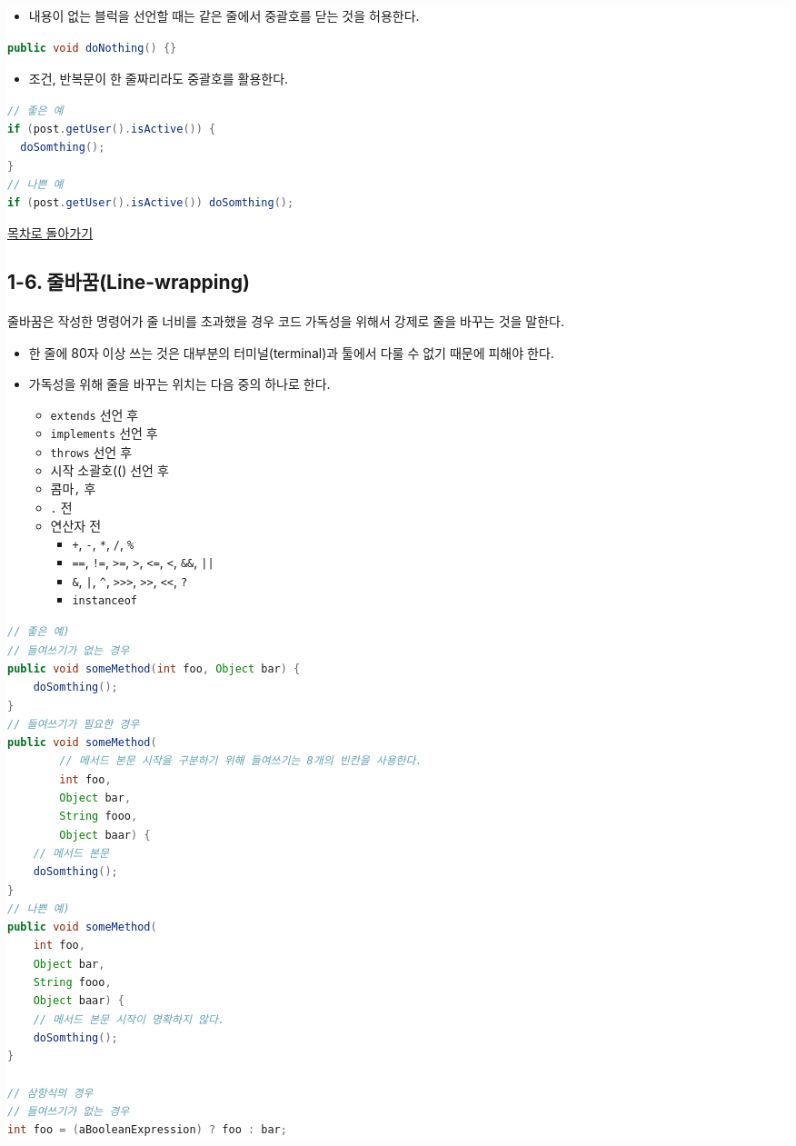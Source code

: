* 내용이 없는 블럭을 선언할 때는 같은 줄에서 중괄호를 닫는 것을 허용한다.

```Java
public void doNothing() {}
```

* 조건, 반복문이 한 줄짜리라도 중괄호를 활용한다.

```Java
// 좋은 예
if (post.getUser().isActive()) {
  doSomthing();
}
// 나쁜 예
if (post.getUser().isActive()) doSomthing();
```

[목차로 돌아가기](#목차)

## 1-6. 줄바꿈(Line-wrapping)

줄바꿈은 작성한 명령어가 줄 너비를 초과했을 경우 코드 가독성을 위해서 강제로 줄을 바꾸는 것을 말한다.

* 한 줄에 80자 이상 쓰는 것은 대부분의 터미널(terminal)과 툴에서 다룰 수 없기 때문에 피해야 한다.

* 가독성을 위해 줄을 바꾸는 위치는 다음 중의 하나로 한다.
  * `extends` 선언 후
  * `implements` 선언 후
  * `throws` 선언 후
  * 시작 소괄호(() 선언 후
  * 콤마`,` 후
  * `.` 전
  * 연산자 전
    * `+`, `-`, `*`, `/`, `%`
    * `==`, `!=`, `>=`, `>`, `<=`, `<`, `&&`, `||`
    * `&`, `|`, `^`, `>>>`, `>>`, `<<`, `?`
    * `instanceof`

```Java
// 좋은 예)
// 들여쓰기가 없는 경우
public void someMethod(int foo, Object bar) { 
    doSomthing();
}
// 들여쓰기가 필요한 경우
public void someMethod(
        // 메서드 본문 시작을 구분하기 위해 들여쓰기는 8개의 빈칸을 사용한다.
        int foo,
        Object bar,
        String fooo,
        Object baar) {
    // 메서드 본문
    doSomthing();
}
// 나쁜 예)
public void someMethod(
    int foo,
    Object bar,
    String fooo,
    Object baar) {
    // 메서드 본문 시작이 명확하지 않다. 
    doSomthing();
}

// 삼항식의 경우
// 들여쓰기가 없는 경우
int foo = (aBooleanExpression) ? foo : bar;
```